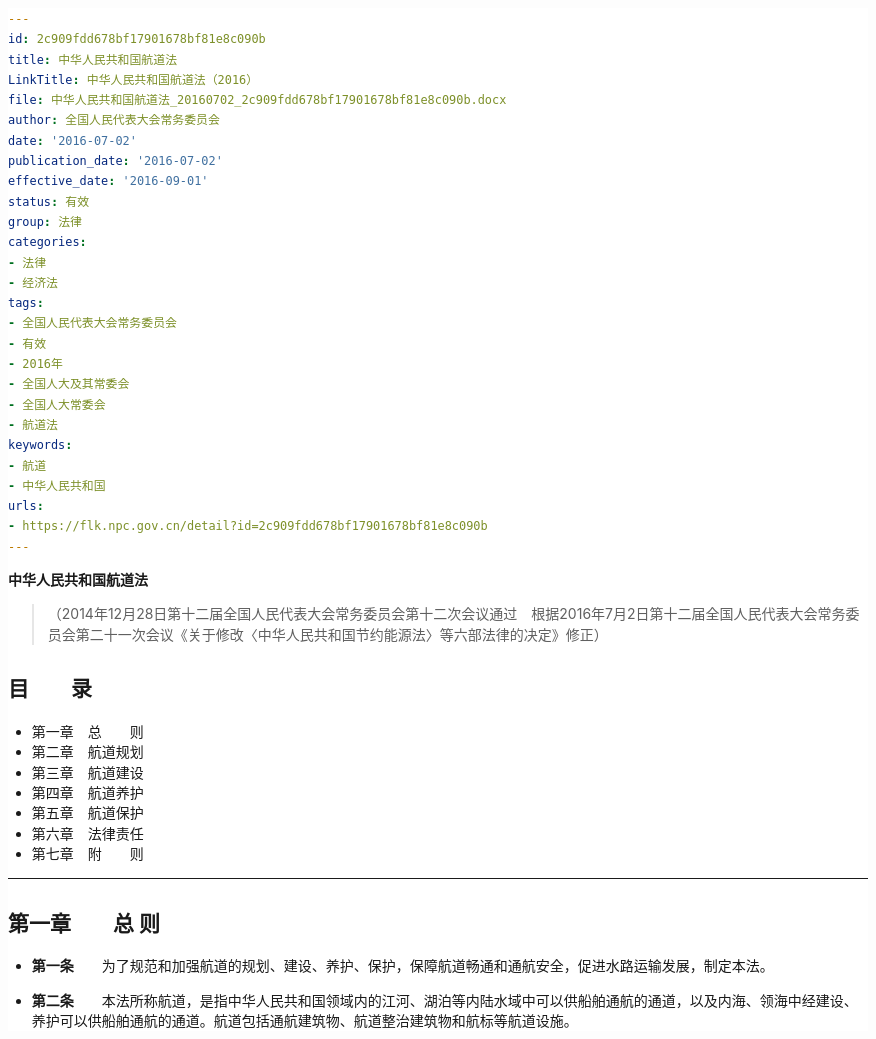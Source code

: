 ```yaml
---
id: 2c909fdd678bf17901678bf81e8c090b
title: 中华人民共和国航道法
LinkTitle: 中华人民共和国航道法（2016）
file: 中华人民共和国航道法_20160702_2c909fdd678bf17901678bf81e8c090b.docx
author: 全国人民代表大会常务委员会
date: '2016-07-02'
publication_date: '2016-07-02'
effective_date: '2016-09-01'
status: 有效
group: 法律
categories:
- 法律
- 经济法
tags:
- 全国人民代表大会常务委员会
- 有效
- 2016年
- 全国人大及其常委会
- 全国人大常委会
- 航道法
keywords:
- 航道
- 中华人民共和国
urls:
- https://flk.npc.gov.cn/detail?id=2c909fdd678bf17901678bf81e8c090b
---
```


**中华人民共和国航道法**

> （2014年12月28日第十二届全国人民代表大会常务委员会第十二次会议通过　根据2016年7月2日第十二届全国人民代表大会常务委员会第二十一次会议《关于修改〈中华人民共和国节约能源法〉等六部法律的决定》修正）

## 目　　录

- 第一章　总　　则
- 第二章　航道规划
- 第三章　航道建设
- 第四章　航道养护
- 第五章　航道保护
- 第六章　法律责任
- 第七章　附　　则

---

## 第一章　　总  则

- **第一条**　　为了规范和加强航道的规划、建设、养护、保护，保障航道畅通和通航安全，促进水路运输发展，制定本法。

- **第二条**　　本法所称航道，是指中华人民共和国领域内的江河、湖泊等内陆水域中可以供船舶通航的通道，以及内海、领海中经建设、养护可以供船舶通航的通道。航道包括通航建筑物、航道整治建筑物和航标等航道设施。
